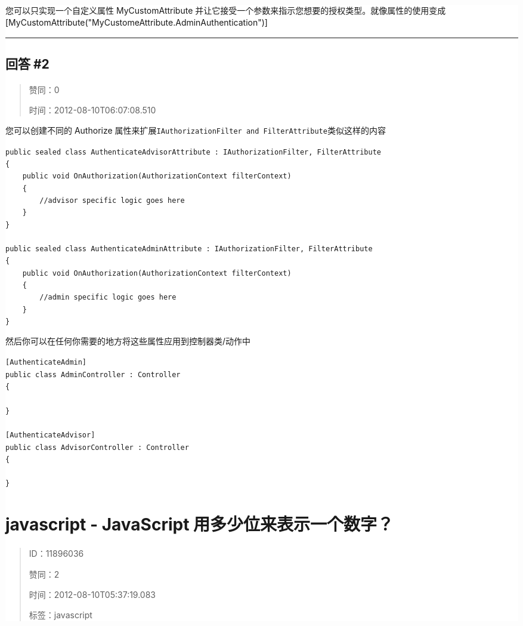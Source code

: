 您可以只实现一个自定义属性 MyCustomAttribute 并让它接受一个参数来指示您想要的授权类型。就像属性的使用变成 [MyCustomAttribute("MyCustomeAttribute.AdminAuthentication")]

* * *

## 回答 #2

> 赞同：0
> 
> 时间：2012-08-10T06:07:08.510

您可以创建不同的 Authorize 属性来扩展`IAuthorizationFilter and FilterAttribute`类似这样的内容

```
public sealed class AuthenticateAdvisorAttribute : IAuthorizationFilter, FilterAttribute
{
    public void OnAuthorization(AuthorizationContext filterContext)
    {
        //advisor specific logic goes here
    }
}

public sealed class AuthenticateAdminAttribute : IAuthorizationFilter, FilterAttribute
{
    public void OnAuthorization(AuthorizationContext filterContext)
    {
        //admin specific logic goes here
    }
} 
```

然后你可以在任何你需要的地方将这些属性应用到控制器类/动作中

```
[AuthenticateAdmin]
public class AdminController : Controller
{

}

[AuthenticateAdvisor]
public class AdvisorController : Controller
{

} 
```

# javascript - JavaScript 用多少位来表示一个数字？

> ID：11896036
> 
> 赞同：2
> 
> 时间：2012-08-10T05:37:19.083
> 
> 标签：javascript
